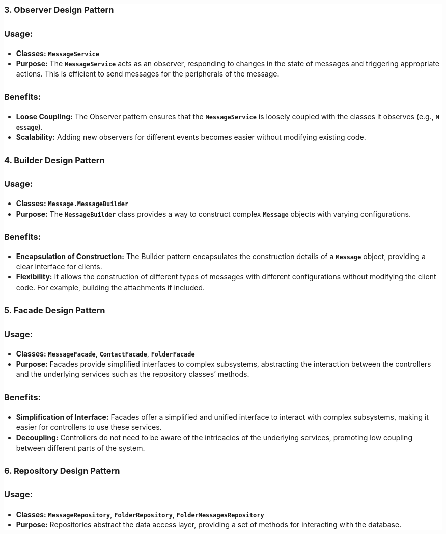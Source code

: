 ### **3. Observer Design Pattern**

### **Usage:**

- **Classes:** **`MessageService`**
- **Purpose:** The **`MessageService`** acts as an observer, responding to changes in the state of messages and triggering appropriate actions. This is efficient to send messages for the peripherals of the message.

### **Benefits:**

- **Loose Coupling:** The Observer pattern ensures that the **`MessageService`** is loosely coupled with the classes it observes (e.g., **`Message`**).
- **Scalability:** Adding new observers for different events becomes easier without modifying existing code.

### **4. Builder Design Pattern**

### **Usage:**

- **Classes:** **`Message.MessageBuilder`**
- **Purpose:** The **`MessageBuilder`** class provides a way to construct complex **`Message`** objects with varying configurations.

### **Benefits:**

- **Encapsulation of Construction:** The Builder pattern encapsulates the construction details of a **`Message`** object, providing a clear interface for clients.
- **Flexibility:** It allows the construction of different types of messages with different configurations without modifying the client code. For example, building the attachments if included.

### **5. Facade Design Pattern**

### **Usage:**

- **Classes:** **`MessageFacade`**, **`ContactFacade`**, **`FolderFacade`**
- **Purpose:** Facades provide simplified interfaces to complex subsystems, abstracting the interaction between the controllers and the underlying services such as the repository classes’ methods.

### **Benefits:**

- **Simplification of Interface:** Facades offer a simplified and unified interface to interact with complex subsystems, making it easier for controllers to use these services.
- **Decoupling:** Controllers do not need to be aware of the intricacies of the underlying services, promoting low coupling between different parts of the system.

### **6. Repository Design Pattern**

### **Usage:**

- **Classes:** **`MessageRepository`**, **`FolderRepository`**, **`FolderMessagesRepository`**
- **Purpose:** Repositories abstract the data access layer, providing a set of methods for interacting with the database.
